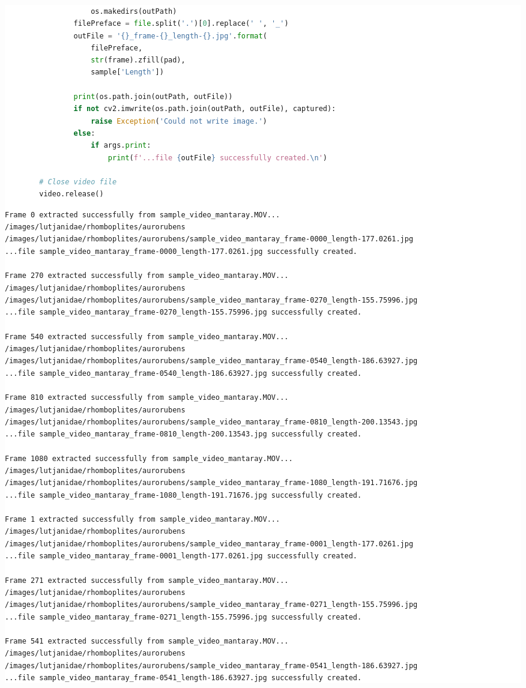 ```python
                    os.makedirs(outPath)
                filePreface = file.split('.')[0].replace(' ', '_')
                outFile = '{}_frame-{}_length-{}.jpg'.format(
                    filePreface,
                    str(frame).zfill(pad),
                    sample['Length'])

                print(os.path.join(outPath, outFile))
                if not cv2.imwrite(os.path.join(outPath, outFile), captured):
                    raise Exception('Could not write image.')
                else:
                    if args.print:
                        print(f'...file {outFile} successfully created.\n')

        # Close video file
        video.release()
```

    Frame 0 extracted successfully from sample_video_mantaray.MOV...
    /images/lutjanidae/rhomboplites/aurorubens
    /images/lutjanidae/rhomboplites/aurorubens/sample_video_mantaray_frame-0000_length-177.0261.jpg
    ...file sample_video_mantaray_frame-0000_length-177.0261.jpg successfully created.
    
    Frame 270 extracted successfully from sample_video_mantaray.MOV...
    /images/lutjanidae/rhomboplites/aurorubens
    /images/lutjanidae/rhomboplites/aurorubens/sample_video_mantaray_frame-0270_length-155.75996.jpg
    ...file sample_video_mantaray_frame-0270_length-155.75996.jpg successfully created.
    
    Frame 540 extracted successfully from sample_video_mantaray.MOV...
    /images/lutjanidae/rhomboplites/aurorubens
    /images/lutjanidae/rhomboplites/aurorubens/sample_video_mantaray_frame-0540_length-186.63927.jpg
    ...file sample_video_mantaray_frame-0540_length-186.63927.jpg successfully created.
    
    Frame 810 extracted successfully from sample_video_mantaray.MOV...
    /images/lutjanidae/rhomboplites/aurorubens
    /images/lutjanidae/rhomboplites/aurorubens/sample_video_mantaray_frame-0810_length-200.13543.jpg
    ...file sample_video_mantaray_frame-0810_length-200.13543.jpg successfully created.
    
    Frame 1080 extracted successfully from sample_video_mantaray.MOV...
    /images/lutjanidae/rhomboplites/aurorubens
    /images/lutjanidae/rhomboplites/aurorubens/sample_video_mantaray_frame-1080_length-191.71676.jpg
    ...file sample_video_mantaray_frame-1080_length-191.71676.jpg successfully created.
    
    Frame 1 extracted successfully from sample_video_mantaray.MOV...
    /images/lutjanidae/rhomboplites/aurorubens
    /images/lutjanidae/rhomboplites/aurorubens/sample_video_mantaray_frame-0001_length-177.0261.jpg
    ...file sample_video_mantaray_frame-0001_length-177.0261.jpg successfully created.
    
    Frame 271 extracted successfully from sample_video_mantaray.MOV...
    /images/lutjanidae/rhomboplites/aurorubens
    /images/lutjanidae/rhomboplites/aurorubens/sample_video_mantaray_frame-0271_length-155.75996.jpg
    ...file sample_video_mantaray_frame-0271_length-155.75996.jpg successfully created.
    
    Frame 541 extracted successfully from sample_video_mantaray.MOV...
    /images/lutjanidae/rhomboplites/aurorubens
    /images/lutjanidae/rhomboplites/aurorubens/sample_video_mantaray_frame-0541_length-186.63927.jpg
    ...file sample_video_mantaray_frame-0541_length-186.63927.jpg successfully created.
    